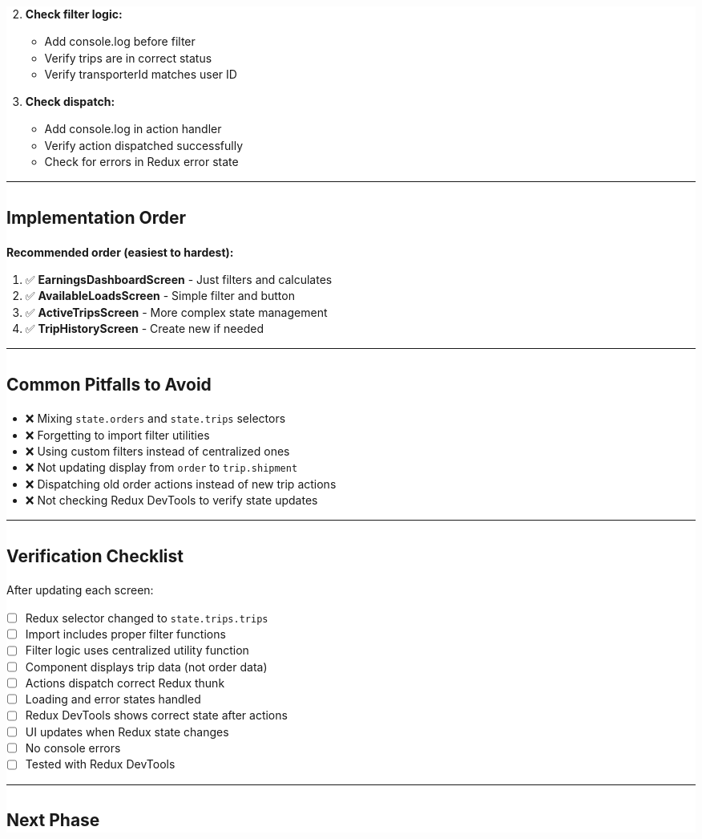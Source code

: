 2. **Check filter logic:**

   - Add console.log before filter
   - Verify trips are in correct status
   - Verify transporterId matches user ID

3. **Check dispatch:**
   - Add console.log in action handler
   - Verify action dispatched successfully
   - Check for errors in Redux error state

---

## Implementation Order

**Recommended order (easiest to hardest):**

1. ✅ **EarningsDashboardScreen** - Just filters and calculates
2. ✅ **AvailableLoadsScreen** - Simple filter and button
3. ✅ **ActiveTripsScreen** - More complex state management
4. ✅ **TripHistoryScreen** - Create new if needed

---

## Common Pitfalls to Avoid

- ❌ Mixing `state.orders` and `state.trips` selectors
- ❌ Forgetting to import filter utilities
- ❌ Using custom filters instead of centralized ones
- ❌ Not updating display from `order` to `trip.shipment`
- ❌ Dispatching old order actions instead of new trip actions
- ❌ Not checking Redux DevTools to verify state updates

---

## Verification Checklist

After updating each screen:

- [ ] Redux selector changed to `state.trips.trips`
- [ ] Import includes proper filter functions
- [ ] Filter logic uses centralized utility function
- [ ] Component displays trip data (not order data)
- [ ] Actions dispatch correct Redux thunk
- [ ] Loading and error states handled
- [ ] Redux DevTools shows correct state after actions
- [ ] UI updates when Redux state changes
- [ ] No console errors
- [ ] Tested with Redux DevTools

---

## Next Phase
